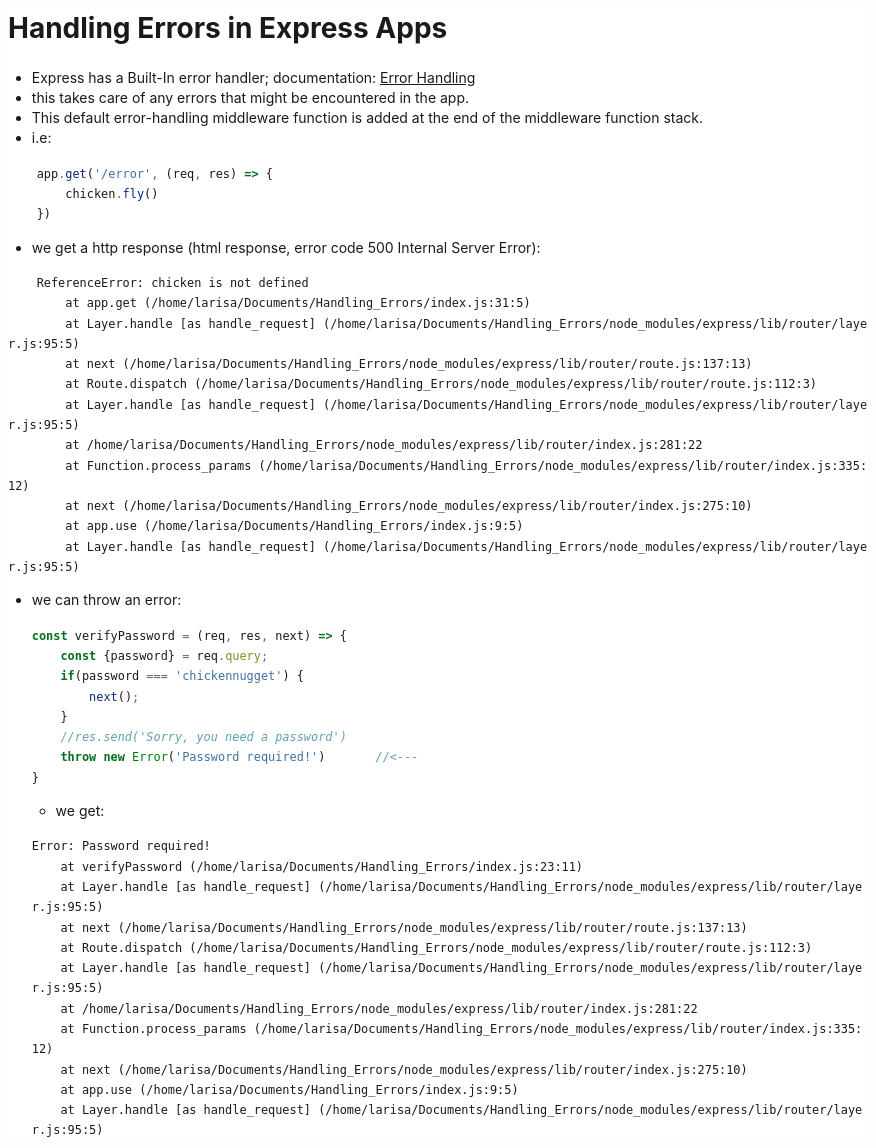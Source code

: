 # Handling Errors in Express Apps

- Express has a Built-In error handler; documentation: [Error Handling](https://expressjs.com/en/guide/error-handling.html)
- this takes care of any errors that might be encountered in the app. 
- This default error-handling middleware function is added at the end of the middleware function stack.
- i.e:      
```js
    app.get('/error', (req, res) => {
        chicken.fly()
    })
```
- we get a http response (html response, error code 500 Internal Server Error): 
```
    ReferenceError: chicken is not defined
        at app.get (/home/larisa/Documents/Handling_Errors/index.js:31:5)
        at Layer.handle [as handle_request] (/home/larisa/Documents/Handling_Errors/node_modules/express/lib/router/layer.js:95:5)
        at next (/home/larisa/Documents/Handling_Errors/node_modules/express/lib/router/route.js:137:13)
        at Route.dispatch (/home/larisa/Documents/Handling_Errors/node_modules/express/lib/router/route.js:112:3)
        at Layer.handle [as handle_request] (/home/larisa/Documents/Handling_Errors/node_modules/express/lib/router/layer.js:95:5)
        at /home/larisa/Documents/Handling_Errors/node_modules/express/lib/router/index.js:281:22
        at Function.process_params (/home/larisa/Documents/Handling_Errors/node_modules/express/lib/router/index.js:335:12)
        at next (/home/larisa/Documents/Handling_Errors/node_modules/express/lib/router/index.js:275:10)
        at app.use (/home/larisa/Documents/Handling_Errors/index.js:9:5)
        at Layer.handle [as handle_request] (/home/larisa/Documents/Handling_Errors/node_modules/express/lib/router/layer.js:95:5)
```
- we can throw an error:
    ```js
    const verifyPassword = (req, res, next) => {
        const {password} = req.query;
        if(password === 'chickennugget') {
            next();
        }
        //res.send('Sorry, you need a password')
        throw new Error('Password required!')       //<---
    }
    ```
    - we get:
    ```
    Error: Password required!
        at verifyPassword (/home/larisa/Documents/Handling_Errors/index.js:23:11)
        at Layer.handle [as handle_request] (/home/larisa/Documents/Handling_Errors/node_modules/express/lib/router/layer.js:95:5)
        at next (/home/larisa/Documents/Handling_Errors/node_modules/express/lib/router/route.js:137:13)
        at Route.dispatch (/home/larisa/Documents/Handling_Errors/node_modules/express/lib/router/route.js:112:3)
        at Layer.handle [as handle_request] (/home/larisa/Documents/Handling_Errors/node_modules/express/lib/router/layer.js:95:5)
        at /home/larisa/Documents/Handling_Errors/node_modules/express/lib/router/index.js:281:22
        at Function.process_params (/home/larisa/Documents/Handling_Errors/node_modules/express/lib/router/index.js:335:12)
        at next (/home/larisa/Documents/Handling_Errors/node_modules/express/lib/router/index.js:275:10)
        at app.use (/home/larisa/Documents/Handling_Errors/index.js:9:5)
        at Layer.handle [as handle_request] (/home/larisa/Documents/Handling_Errors/node_modules/express/lib/router/layer.js:95:5)